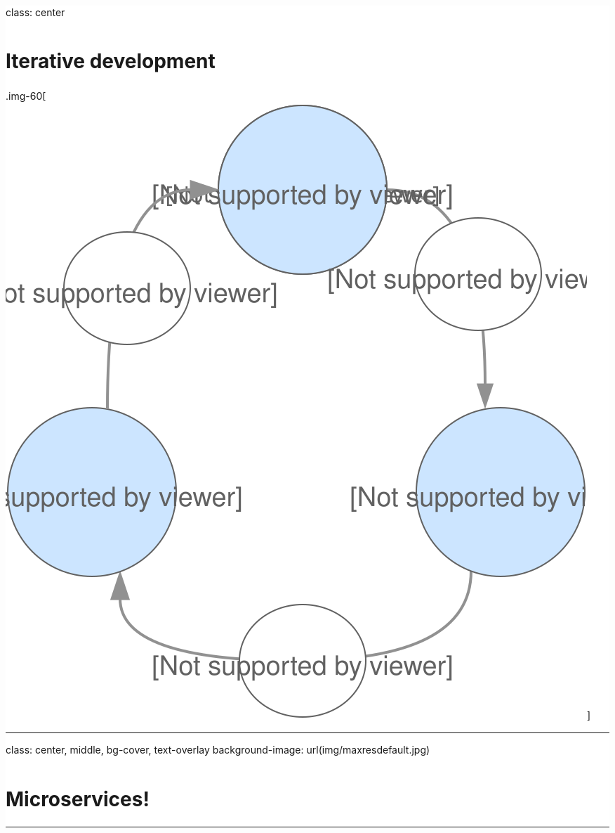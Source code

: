 class: center
# Iterative development

.img-60[![](img/agile.svg)]

---
class: center, middle, bg-cover, text-overlay
background-image: url(img/maxresdefault.jpg)
# Microservices!

---